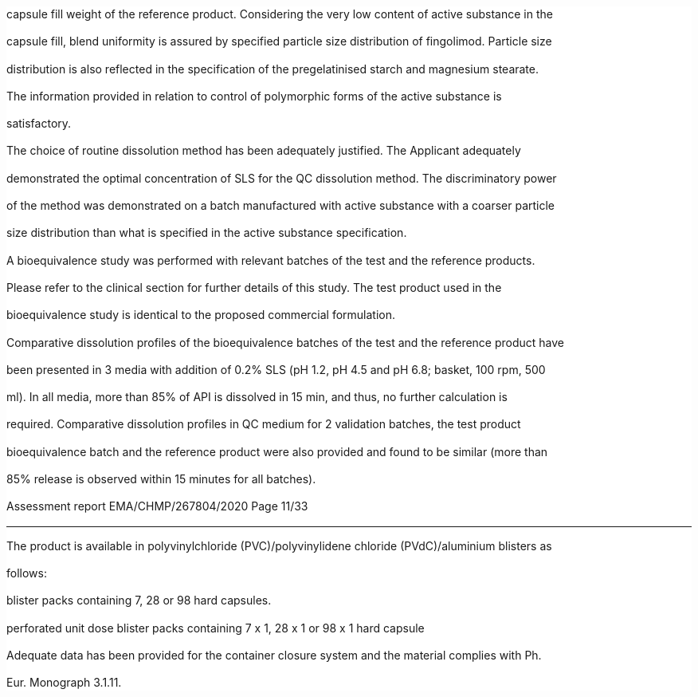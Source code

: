 capsule fill weight of the reference product. Considering the very low content of active substance in the

capsule fill, blend uniformity is assured by specified particle size distribution of fingolimod. Particle size

distribution is also reflected in the specification of the pregelatinised starch and magnesium stearate.

The information provided in relation to control of polymorphic forms of the active substance is

satisfactory.

The choice of routine dissolution method has been adequately justified. The Applicant adequately

demonstrated the optimal concentration of SLS for the QC dissolution method. The discriminatory power

of the method was demonstrated on a batch manufactured with active substance with a coarser particle

size distribution than what is specified in the active substance specification.

A bioequivalence study was performed with relevant batches of the test and the reference products.

Please refer to the clinical section for further details of this study. The test product used in the

bioequivalence study is identical to the proposed commercial formulation.

Comparative dissolution profiles of the bioequivalence batches of the test and the reference product have

been presented in 3 media with addition of 0.2% SLS (pH 1.2, pH 4.5 and pH 6.8; basket, 100 rpm, 500

ml). In all media, more than 85% of API is dissolved in 15 min, and thus, no further calculation is

required. Comparative dissolution profiles in QC medium for 2 validation batches, the test product

bioequivalence batch and the reference product were also provided and found to be similar (more than

85% release is observed within 15 minutes for all batches).

Assessment report
EMA/CHMP/267804/2020 Page 11/33


-----

The product is available in polyvinylchloride (PVC)/polyvinylidene chloride (PVdC)/aluminium blisters as

follows:

  blister packs containing 7, 28 or 98 hard capsules.

  perforated unit dose blister packs containing 7 x 1, 28 x 1 or 98 x 1 hard capsule

Adequate data has been provided for the container closure system and the material complies with Ph.

Eur. Monograph 3.1.11.
